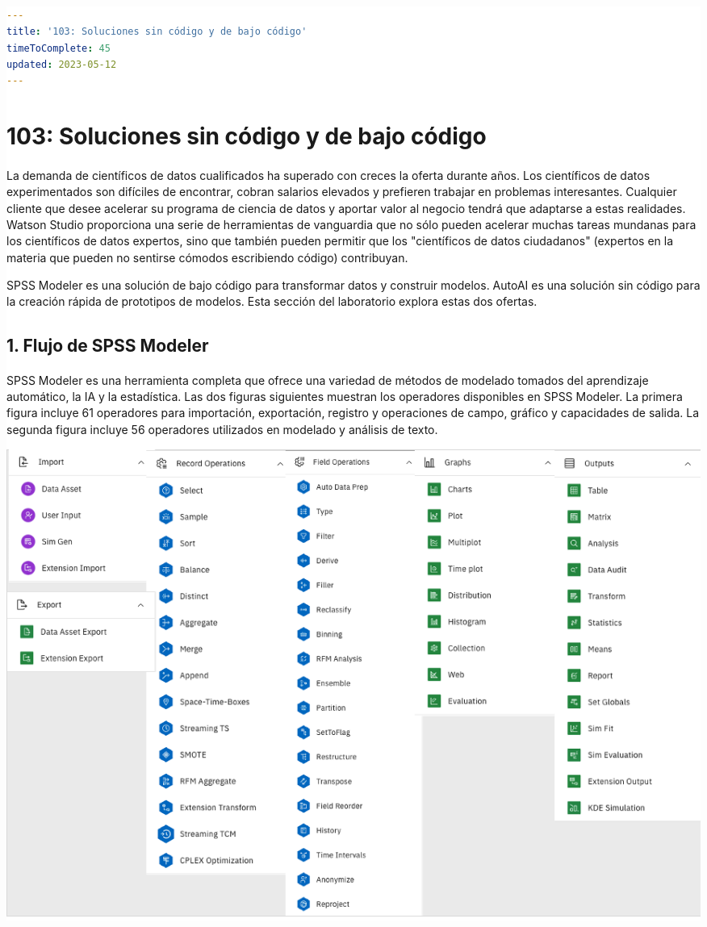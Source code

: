 ```yaml
---
title: '103: Soluciones sin código y de bajo código' 
timeToComplete: 45 
updated: 2023-05-12
---
```


# 103: Soluciones sin código y de bajo código

La demanda de científicos de datos cualificados ha superado con creces la oferta durante años. Los científicos de datos experimentados son difíciles de encontrar, cobran salarios elevados y prefieren trabajar en problemas interesantes. Cualquier cliente que desee acelerar su programa de ciencia de datos y aportar valor al negocio tendrá que adaptarse a estas realidades. Watson Studio proporciona una serie de herramientas de vanguardia que no sólo pueden acelerar muchas tareas mundanas para los científicos de datos expertos, sino que también pueden permitir que los "científicos de datos ciudadanos" (expertos en la materia que pueden no sentirse cómodos escribiendo código) contribuyan.

SPSS Modeler es una solución de bajo código para transformar datos y construir modelos. AutoAI es una solución sin código para la creación rápida de prototipos de modelos. Esta sección del laboratorio explora estas dos ofertas.

## 1. Flujo de SPSS Modeler

<QuizAlert />

SPSS Modeler es una herramienta completa que ofrece una variedad de métodos de modelado tomados del aprendizaje automático, la IA y la estadística. Las dos figuras siguientes muestran los operadores disponibles en SPSS Modeler. La primera figura incluye 61 operadores para importación, exportación, registro y operaciones de campo, gráfico y capacidades de salida. La segunda figura incluye 56 operadores utilizados en modelado y análisis de texto.

![SPSS-1](./images/47.png)
